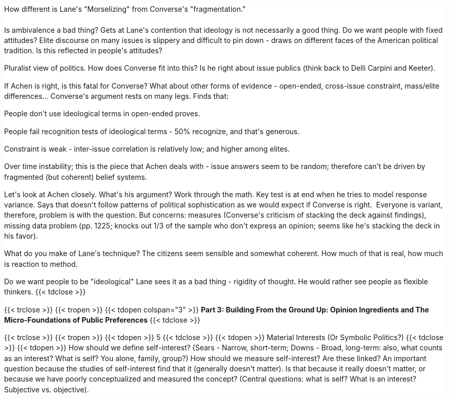 How different is Lane's "Morselizing" from Converse's "fragmentation."  
   
Is ambivalence a bad thing? Gets at Lane's contention that ideology is not necessarily a good thing. Do we want people with fixed attitudes? Elite discourse on many issues is slippery and difficult to pin down - draws on different faces of the American political tradition. Is this reflected in people's attitudes?  
  
Pluralist view of politics. How does Converse fit into this? Is he right about issue publics (think back to Delli Carpini and Keeter).  
  
If Achen is right, is this fatal for Converse? What about other forms of evidence - open-ended, cross-issue constraint, mass/elite differences… Converse's argument rests on many legs. Finds that:  
  
People don't use ideological terms in open-ended proves.  
  
People fail recognition tests of ideological terms - 50% recognize, and that's generous.  
  
Constraint is weak - inter-issue correlation is relatively low; and higher among elites.  
  
Over time instability; this is the piece that Achen deals with - issue answers seem to be random; therefore can't be driven by fragmented (but coherent) belief systems.  
  
Let's look at Achen closely. What's his argument? Work through the math. Key test is at end when he tries to model response variance. Says that doesn't follow patterns of political sophistication as we would expect if Converse is right.  Everyone is variant, therefore, problem is with the question. But concerns: measures (Converse's criticism of stacking the deck against findings), missing data problem (pp. 1225; knocks out 1/3 of the sample who don't express an opinion; seems like he's stacking the deck in his favor).  
  
What do you make of Lane's technique? The citizens seem sensible and somewhat coherent. How much of that is real, how much is reaction to method.  
  
Do we want people to be "ideological" Lane sees it as a bad thing - rigidity of thought. He would rather see people as flexible thinkers.
{{< tdclose >}}

{{< trclose >}}
{{< tropen >}}
{{< tdopen colspan="3" >}}
**Part 3: Building From the Ground Up: Opinion Ingredients and The Micro-Foundations of Public Preferences**
{{< tdclose >}}

{{< trclose >}}
{{< tropen >}}
{{< tdopen >}}
5
{{< tdclose >}}
{{< tdopen >}}
Material Interests (Or Symbolic Politics?)
{{< tdclose >}}
{{< tdopen >}}
How should we define self-interest? (Sears - Narrow, short-term; Downs - Broad, long-term: also, what counts as an interest? What is self? You alone, family, group?) How should we measure self-interest? Are these linked? An important question because the studies of self-interest find that it (generally doesn't matter). Is that because it really doesn't matter, or because we have poorly conceptualized and measured the concept? (Central questions: what is self? What is an interest? Subjective vs. objective).  
  